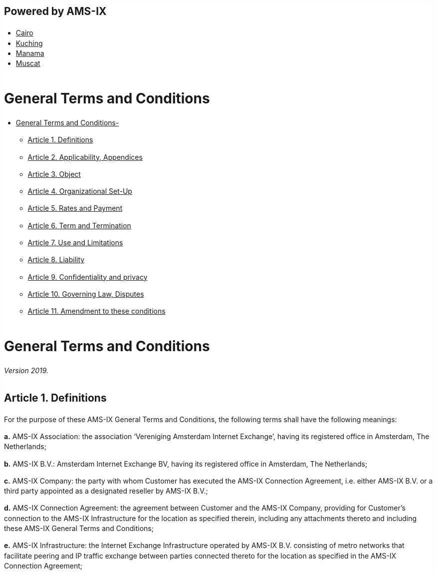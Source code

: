 Powered by AMS-IX
-----------------

* [Cairo](https://eg-ix.com.eg/)
* [Kuching](https://www.irix.my/ix/)
* [Manama](https://www.mn-ix.com/)
* [Muscat](https://om-ix.com/)

General Terms and Conditions
============================

* [General Terms and Conditions\-](#section-21274)
    
    * [Article 1. Definitions](#section-21275)
        
    * [Article 2. Applicability, Appendices](#section-21276)
        
    * [Article 3. Object](#section-21277)
        
    * [Article 4. Organizational Set-Up](#section-21278)
        
    * [Article 5. Rates and Payment](#section-21279)
        
    * [Article 6. Term and Termination](#section-21280)
        
    * [Article 7. Use and Limitations](#section-369023)
        
    * [Article 8. Liability](#section-21282)
        
    * [Article 9. Confidentiality and privacy](#section-21283)
        
    * [Article 10. Governing Law, Disputes](#section-21284)
        
    * [Article 11. Amendment to these conditions](#section-21285)
        

General Terms and Conditions
============================

_Version 2019._

Article 1. Definitions
----------------------

For the purpose of these AMS-IX General Terms and Conditions, the following terms shall have the following meanings:

**a.** AMS-IX Association: the association ‘Vereniging Amsterdam Internet Exchange’, having its registered office in Amsterdam, The Netherlands;

**b.** AMS-IX B.V.: Amsterdam Internet Exchange BV, having its registered office in Amsterdam, The Netherlands;

**c.** AMS-IX Company: the party with whom Customer has executed the AMS-IX Connection Agreement, i.e. either AMS-IX B.V. or a third party appointed as a designated reseller by AMS-IX B.V.;

**d.** AMS-IX Connection Agreement: the agreement between Customer and the AMS-IX Company, providing for Customer’s connection to the AMS-IX Infrastructure for the location as specified therein, including any attachments thereto and including these AMS-IX General Terms and Conditions;

**e.** AMS-IX Infrastructure: the Internet Exchange Infrastructure operated by AMS-IX B.V. consisting of metro networks that facilitate peering and IP traffic exchange between parties connected thereto for the location as specified in the AMS-IX Connection Agreement;
